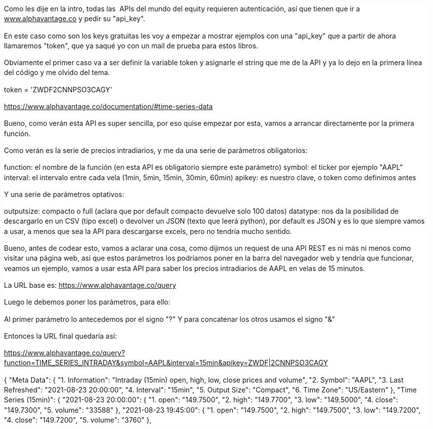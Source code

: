 Como les dije en la intro, todas las  APIs del mundo del equity requieren autenticación, así que tienen que ir a www.alphavantage.co y pedir su "api_key".

En este caso como son los keys gratuitas les voy a empezar a mostrar ejemplos con una "api_key" que a partir de ahora llamaremos "token", que ya saqué yo con un mail de prueba para estos libros.

Obviamente el primer caso va a ser definir la variable token y asignarle el string que me de la API y ya lo dejo en la primera línea del código y me olvido del tema.

token = 'ZWDF2CNNPSO3CAGY'

https://www.alphavantage.co/documentation/#time-series-data

Bueno, como verán esta API es super sencilla, por eso quise empezar por esta, vamos a arrancar directamente por la primera función. 

Como verán es la serie de precios intradiarios, y me da una serie de parámetros obligatorios:

function: el nombre de la función (en esta API es obligatorio siempre este parámetro)
symbol: el ticker por ejemplo "AAPL"
interval: el intervalo entre cada vela (1min, 5min, 15min, 30min, 60min)
apikey: es nuestro clave, o token como definimos antes

Y una serie de parámetros optativos:

outputsize: compacto o full (aclara que por default compacto devuelve solo 100 datos)
datatype: nos da la posibilidad de descargarlo en un CSV (tipo excel) o devolver un JSON (texto que leerá python), por default es JSON y es lo que siempre vamos a usar, a menos que sea la API para descargarse excels, pero no tendría mucho sentido.

Bueno, antes de codear esto, vamos a aclarar una cosa, como dijimos un request de una API REST es ni más ni menos como visitar una página web, así que estos parámetros los podríamos poner en la barra del navegador web y tendría que funcionar, veamos un ejemplo, vamos a usar esta API para saber los precios intradiarios de AAPL en velas de 15 minutos.

La URL base es: https://www.alphavantage.co/query

Luego le debemos poner los parámetros, para ello:

Al primer parámetro lo antecedemos por el signo "?"
Y para concatenar los otros usamos el signo "&"

Entonces la URL final quedaría así:

https://www.alphavantage.co/query?function=TIME_SERIES_INTRADAY&symbol=AAPL&interval=15min&apikey=ZWDF|2CNNPSO3CAGY

{
    "Meta Data": {
        "1. Information": "Intraday (15min) open, high, low, close prices and volume",
        "2. Symbol": "AAPL",
        "3. Last Refreshed": "2021-08-23 20:00:00",
        "4. Interval": "15min",
        "5. Output Size": "Compact",
        "6. Time Zone": "US/Eastern"
    },
    "Time Series (15min)": {
        "2021-08-23 20:00:00": {
            "1. open": "149.7500",
            "2. high": "149.7700",
            "3. low": "149.5000",
            "4. close": "149.7300",
            "5. volume": "33588"
        },
        "2021-08-23 19:45:00": {
            "1. open": "149.7500",
            "2. high": "149.7500",
            "3. low": "149.7200",
            "4. close": "149.7200",
            "5. volume": "3760"
        },